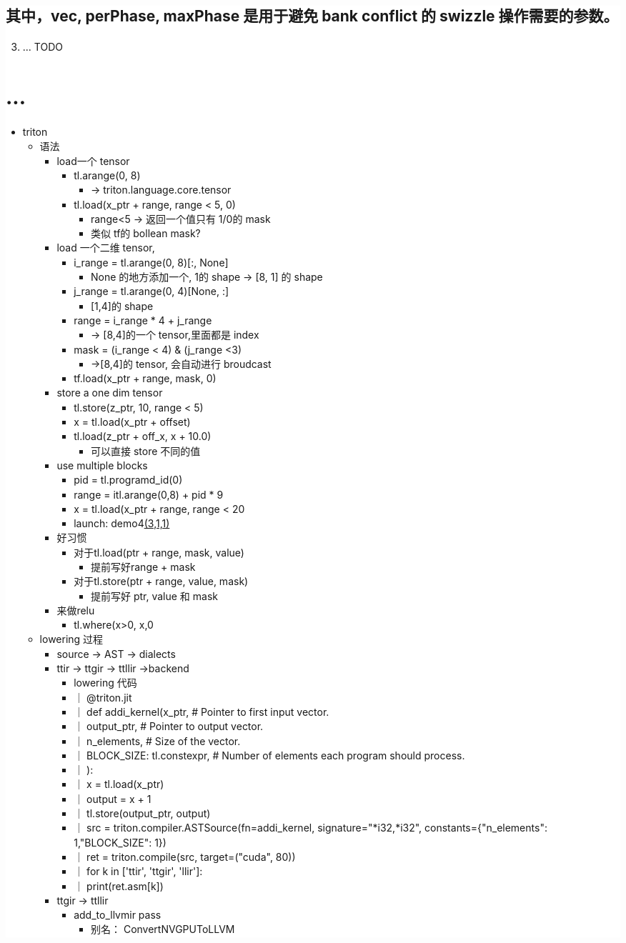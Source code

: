 其中，vec, perPhase, maxPhase 是用于避免 bank conflict 的 swizzle 操作需要的参数。
------------
3. ... TODO




# ...
- triton
    - 语法
        - load一个 tensor
            - tl.arange(0, 8)
                - -> triton.language.core.tensor
            - tl.load(x_ptr + range, range < 5, 0)
                - range<5 -> 返回一个值只有 1/0的 mask
                - 类似 tf的 bollean mask?
        - load 一个二维 tensor,
            - i_range = tl.arange(0, 8)[:, None]
                - None 的地方添加一个, 1的 shape -> [8, 1] 的 shape
            - j_range = tl.arange(0, 4)[None, :]
                - [1,4]的  shape
            - range = i_range * 4 + j_range
                - -> [8,4]的一个 tensor,里面都是 index
            - mask = (i_range < 4) & (j_range <3) 
                - ->[8,4]的 tensor, 会自动进行 broudcast
            - tf.load(x_ptr + range, mask, 0)
        - store a one dim tensor
            - tl.store(z_ptr, 10, range < 5)
            - x = tl.load(x_ptr + offset)
            - tl.load(z_ptr + off_x, x + 10.0)
                - 可以直接 store 不同的值
        - use multiple blocks
            - pid = tl.programd_id(0)
            - range = itl.arange(0,8) + pid * 9
            - x = tl.load(x_ptr + range, range < 20
            - launch: demo4[(3,1,1)](x)
        - 好习惯
            - 对于tl.load(ptr + range, mask, value)
                - 提前写好range + mask
            - 对于tl.store(ptr + range, value, mask)
                - 提前写好 ptr, value 和 mask
        - 来做relu
            - tl.where(x>0, x,0
    - lowering 过程
        - source -> AST -> dialects
        - ttir -> ttgir -> ttllir ->backend
            - lowering 代码
            - ｜ @triton.jit
            - ｜ def addi_kernel(x_ptr,  # Pointer to first input vector.
            - ｜    output_ptr,  # Pointer to output vector.
            - ｜ n_elements,  # Size of the vector.
            - ｜ BLOCK_SIZE: tl.constexpr,  # Number of elements each program should process.
            - ｜                ):
            - ｜ x = tl.load(x_ptr)
            - ｜ output = x + 1
            - ｜ tl.store(output_ptr, output)
            - ｜ src = triton.compiler.ASTSource(fn=addi_kernel, signature="*i32,*i32", constants={"n_elements": 1,"BLOCK_SIZE": 1})
            - ｜ ret = triton.compile(src, target=("cuda", 80))
            - ｜ for k in ['ttir', 'ttgir', 'llir']:
            - ｜ print(ret.asm[k])
        - ttgir -> ttllir
            - add_to_llvmir pass
                - 别名： ConvertNVGPUToLLVM